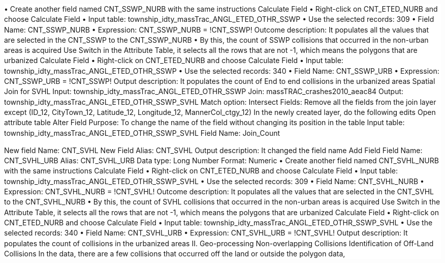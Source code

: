 • Create another field named CNT_SSWP_NURB with the same instructions
Calculate Field
• Right-click on CNT_ETED_NURB and choose Calculate Field
• Input table: township_idty_massTrac_ANGL_ETED_OTHR_SSWP
• Use the selected records: 309
• Field Name: CNT_SSWP_NURB
• Expression: CNT_SSWP_NURB = !CNT_SSWP!
Outcome description: It populates all the values that are selected in the CNT_SSWP to
the CNT_SSWP_NURB
• By this, the count of SSWP collisions that occurred in the non-urban areas is acquired
Use Switch in the Attribute Table, it selects all the rows that are not -1, which means the
polygons that are urbanized
Calculate Field
• Right-click on CNT_ETED_NURB and choose Calculate Field
• Input table: township_idty_massTrac_ANGL_ETED_OTHR_SSWP
• Use the selected records: 340
• Field Name: CNT_SSWP_URB
• Expression: CNT_SSWP_URB = !CNT_SSWP!
Output description: It populates the count of End to end collisions in the urbanized
areas
Spatial Join for SVHL
Input: township_idty_massTrac_ANGL_ETED_OTHR_SSWP
Join: massTRAC_crashes2010_aeac84
Output: township_idty_massTrac_ANGL_ETED_OTHR_SSWP_SVHL
Match option: Intersect
Fields: Remove all the fields from the join layer except (ID_12, CityTown_12, Latitude_12,
Longitude_12, MannerCol_ctgy_12)
In the newly created layer, do the following edits
Open attribute table
Alter Field
Purpose: To change the name of the field without changing its position in the table
Input table: township_idty_massTrac_ANGL_ETED_OTHR_SSWP_SVHL
Field Name: Join_Count

New field Name: CNT_SVHL
New Field Alias: CNT_SVHL
Output description: It changed the field name
Add Field
Field Name: CNT_SVHL_URB
Alias: CNT_SVHL_URB
Data type: Long
Number Format: Numeric
• Create another field named CNT_SVHL_NURB with the same instructions
Calculate Field
• Right-click on CNT_ETED_NURB and choose Calculate Field
• Input table: township_idty_massTrac_ANGL_ETED_OTHR_SSWP_SVHL
• Use the selected records: 309
• Field Name: CNT_SVHL_NURB
• Expression: CNT_SVHL_NURB = !CNT_SVHL!
Outcome description: It populates all the values that are selected in the CNT_SVHL to
the CNT_SVHL_NURB
• By this, the count of SVHL collisions that occurred in the non-urban areas is acquired
Use Switch in the Attribute Table, it selects all the rows that are not -1, which means the
polygons that are urbanized
Calculate Field
• Right-click on CNT_ETED_NURB and choose Calculate Field
• Input table: township_idty_massTrac_ANGL_ETED_OTHR_SSWP_SVHL
• Use the selected records: 340
• Field Name: CNT_SVHL_URB
• Expression: CNT_SVHL_URB = !CNT_SVHL!
Output description: It populates the count of collisions in the urbanized areas
II. Geo-processing Non-overlapping Collisions
Identification of Off-Land Collisions
In the data, there are a few collisions that occurred off the land or outside the polygon data,